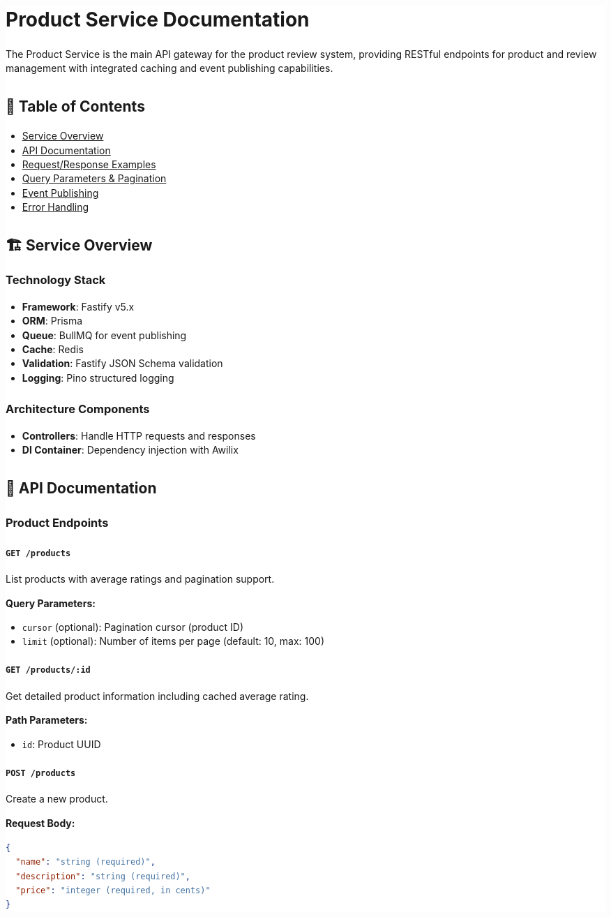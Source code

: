 # Product Service Documentation

The Product Service is the main API gateway for the product review system, providing RESTful endpoints for product and review management with integrated caching and event publishing capabilities.

## 📑 Table of Contents

- [Service Overview](#-service-overview)
- [API Documentation](#-api-documentation)
- [Request/Response Examples](#-requestresponse-examples)
- [Query Parameters & Pagination](#-query-parameters--pagination)
- [Event Publishing](#-event-publishing)
- [Error Handling](#-error-handling)

## 🏗 Service Overview

### Technology Stack
- **Framework**: Fastify v5.x
- **ORM**: Prisma
- **Queue**: BullMQ for event publishing
- **Cache**: Redis
- **Validation**: Fastify JSON Schema validation
- **Logging**: Pino structured logging

### Architecture Components
- **Controllers**: Handle HTTP requests and responses
- **DI Container**: Dependency injection with Awilix

## 📝 API Documentation

### Product Endpoints

#### `GET /products`
List products with average ratings and pagination support.

**Query Parameters:**
- `cursor` (optional): Pagination cursor (product ID)
- `limit` (optional): Number of items per page (default: 10, max: 100)

#### `GET /products/:id`
Get detailed product information including cached average rating.

**Path Parameters:**
- `id`: Product UUID

#### `POST /products`
Create a new product.

**Request Body:**
```json
{
  "name": "string (required)",
  "description": "string (required)",
  "price": "integer (required, in cents)"
}
```
